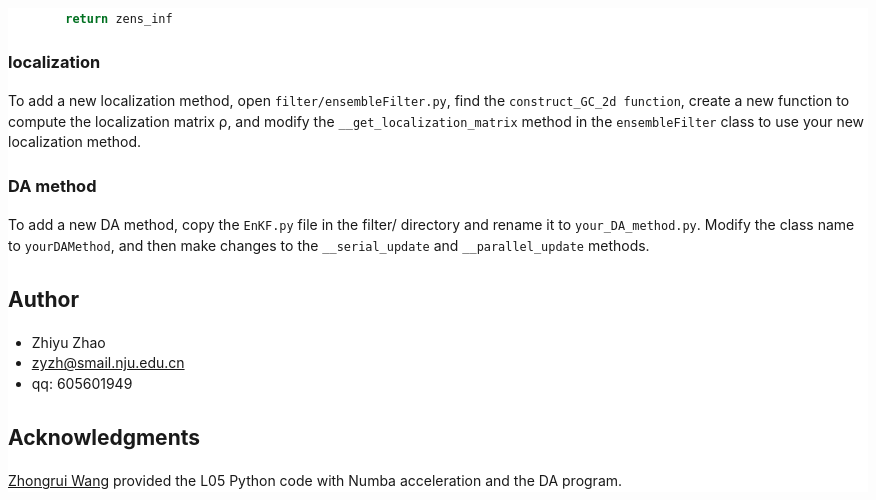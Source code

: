 ``` python
        return zens_inf
```

### localization

To add a new localization method, open `filter/ensembleFilter.py`, find the `construct_GC_2d function`, create a new function to compute the localization matrix ρ, and modify the `__get_localization_matrix` method in the `ensembleFilter` class to use your new localization method.

### DA method

To add a new DA method, copy the `EnKF.py` file in the filter/ directory and rename it to `your_DA_method.py`. Modify the class name to `yourDAMethod`, and then make changes to the `__serial_update` and `__parallel_update` methods.


## Author

- Zhiyu Zhao
- zyzh@smail.nju.edu.cn
- qq: 605601949


## Acknowledgments
[Zhongrui Wang](https://github.com/zhongruiw) provided the L05 Python code with Numba acceleration and the DA program.
